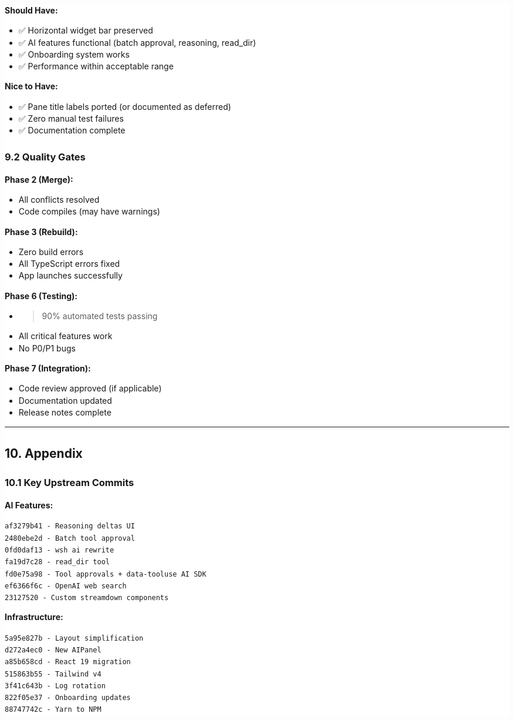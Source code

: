 **Should Have:**
- ✅ Horizontal widget bar preserved
- ✅ AI features functional (batch approval, reasoning, read_dir)
- ✅ Onboarding system works
- ✅ Performance within acceptable range

**Nice to Have:**
- ✅ Pane title labels ported (or documented as deferred)
- ✅ Zero manual test failures
- ✅ Documentation complete

### 9.2 Quality Gates

**Phase 2 (Merge):**
- All conflicts resolved
- Code compiles (may have warnings)

**Phase 3 (Rebuild):**
- Zero build errors
- All TypeScript errors fixed
- App launches successfully

**Phase 6 (Testing):**
- >90% automated tests passing
- All critical features work
- No P0/P1 bugs

**Phase 7 (Integration):**
- Code review approved (if applicable)
- Documentation updated
- Release notes complete

---

## 10. Appendix

### 10.1 Key Upstream Commits

**AI Features:**
```
af3279b41 - Reasoning deltas UI
2480ebe2d - Batch tool approval
0fd0daf13 - wsh ai rewrite
fa19d7c28 - read_dir tool
fd0e75a98 - Tool approvals + data-tooluse AI SDK
ef6366f6c - OpenAI web search
23127520 - Custom streamdown components
```

**Infrastructure:**
```
5a95e827b - Layout simplification
d272a4ec0 - New AIPanel
a85b658cd - React 19 migration
515863b55 - Tailwind v4
3f41c643b - Log rotation
822f05e37 - Onboarding updates
88747742c - Yarn to NPM
```
